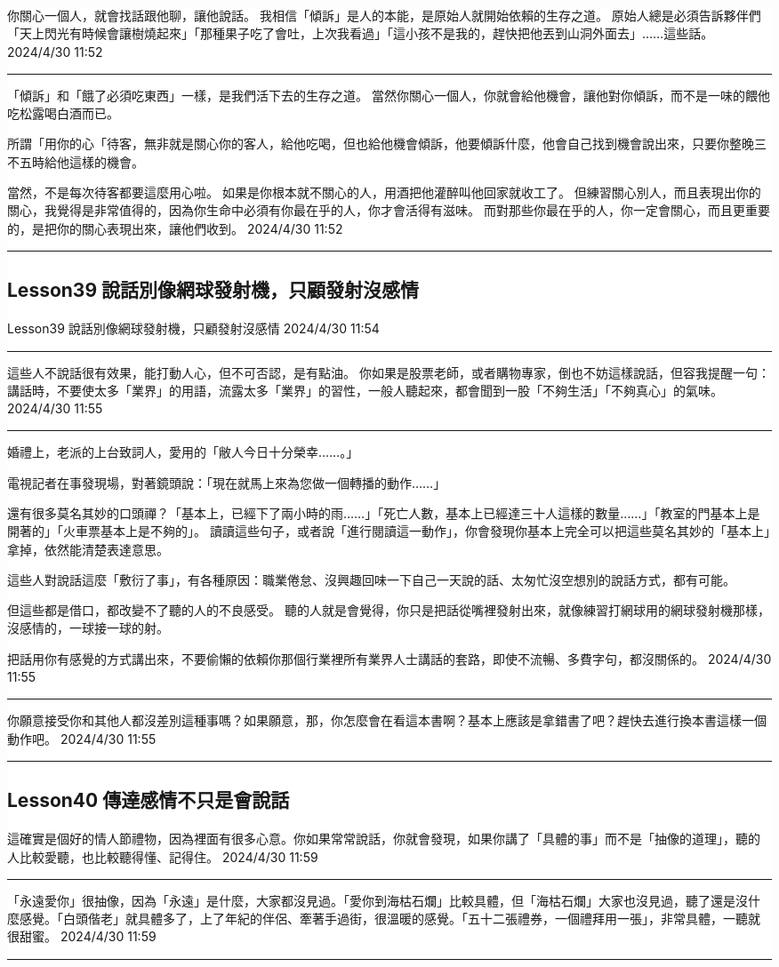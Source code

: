 你關心一個人，就會找話跟他聊，讓他說話。 我相信「傾訴」是人的本能，是原始人就開始依賴的生存之道。 原始人總是必須告訴夥伴們「天上閃光有時候會讓樹燒起來」「那種果子吃了會吐，上次我看過」「這小孩不是我的，趕快把他丟到山洞外面去」……這些話。
2024/4/30 11:52

---

「傾訴」和「餓了必須吃東西」一樣，是我們活下去的生存之道。 當然你關心一個人，你就會給他機會，讓他對你傾訴，而不是一味的餵他吃松露喝白酒而已。

所謂「用你的心「待客，無非就是關心你的客人，給他吃喝，但也給他機會傾訴，他要傾訴什麼，他會自己找到機會說出來，只要你整晚三不五時給他這樣的機會。

當然，不是每次待客都要這麼用心啦。 如果是你根本就不關心的人，用酒把他灌醉叫他回家就收工了。 但練習關心別人，而且表現出你的關心，我覺得是非常值得的，因為你生命中必須有你最在乎的人，你才會活得有滋味。 而對那些你最在乎的人，你一定會關心，而且更重要的，是把你的關心表現出來，讓他們收到。
2024/4/30 11:52

---

## Lesson39 說話別像網球發射機，只顧發射沒感情

Lesson39 說話別像網球發射機，只顧發射沒感情
2024/4/30 11:54

---

這些人不說話很有效果，能打動人心，但不可否認，是有點油。 你如果是股票老師，或者購物專家，倒也不妨這樣說話，但容我提醒一句：講話時，不要使太多「業界」的用語，流露太多「業界」的習性，一般人聽起來，都會聞到一股「不夠生活」「不夠真心」的氣味。
2024/4/30 11:55

---

婚禮上，老派的上台致詞人，愛用的「敝人今日十分榮幸……。」

電視記者在事發現場，對著鏡頭說：「現在就馬上來為您做一個轉播的動作……」

還有很多莫名其妙的口頭禪？「基本上，已經下了兩小時的雨……」「死亡人數，基本上已經達三十人這樣的數量……」「教室的門基本上是開著的」「火車票基本上是不夠的」。 讀讀這些句子，或者說「進行閱讀這一動作」，你會發現你基本上完全可以把這些莫名其妙的「基本上」拿掉，依然能清楚表達意思。

這些人對說話這麼「敷衍了事」，有各種原因：職業倦怠、沒興趣回味一下自己一天說的話、太匆忙沒空想別的說話方式，都有可能。

但這些都是借口，都改變不了聽的人的不良感受。 聽的人就是會覺得，你只是把話從嘴裡發射出來，就像練習打網球用的網球發射機那樣，沒感情的，一球接一球的射。

把話用你有感覺的方式講出來，不要偷懶的依賴你那個行業裡所有業界人士講話的套路，即使不流暢、多費字句，都沒關係的。
2024/4/30 11:55

---

你願意接受你和其他人都沒差別這種事嗎？如果願意，那，你怎麼會在看這本書啊？基本上應該是拿錯書了吧？趕快去進行換本書這樣一個動作吧。
2024/4/30 11:55

---

## Lesson40 傳達感情不只是會說話

這確實是個好的情人節禮物，因為裡面有很多心意。你如果常常說話，你就會發現，如果你講了「具體的事」而不是「抽像的道理」，聽的人比較愛聽，也比較聽得懂、記得住。
2024/4/30 11:59

---

「永遠愛你」很抽像，因為「永遠」是什麼，大家都沒見過。「愛你到海枯石爛」比較具體，但「海枯石爛」大家也沒見過，聽了還是沒什麼感覺。「白頭偕老」就具體多了，上了年紀的伴侶、牽著手過街，很溫暖的感覺。「五十二張禮券，一個禮拜用一張」，非常具體，一聽就很甜蜜。
2024/4/30 11:59

---